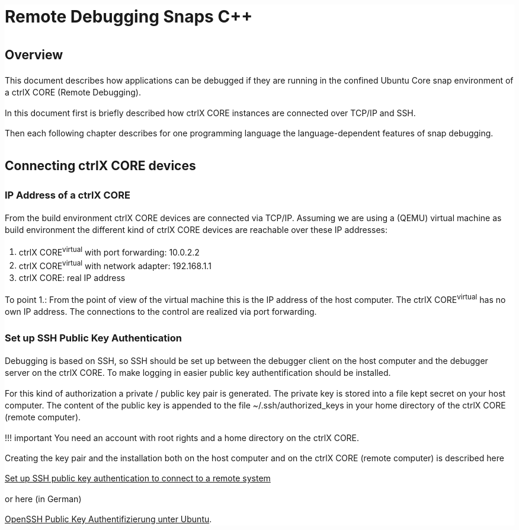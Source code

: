 # Remote Debugging Snaps C++

## Overview

This document describes how applications can be debugged if they are running in the confined Ubuntu Core snap environment of a ctrlX CORE (Remote Debugging).

In this document first is briefly described how ctrlX CORE instances are connected over TCP/IP and SSH.


Then each following chapter describes for one programming language the  language-dependent features of snap debugging.

## Connecting ctrlX CORE devices

### IP Address of a ctrlX CORE

From the build environment ctrlX CORE devices are connected via TCP/IP. Assuming we are using a (QEMU) virtual machine as build environment the different kind of ctrlX CORE devices are reachable over these IP addresses:

1. ctrlX CORE<sup>virtual</sup> with port forwarding: 10.0.2.2 
2. ctrlX CORE<sup>virtual</sup> with network adapter: 192.168.1.1
3. ctrlX CORE: real IP address

To point 1.: 
From the point of view of the virtual machine this is the IP address of the host computer. The ctrlX CORE<sup>virtual</sup> has no own IP address. The connections to the control are realized via port forwarding.

### Set up SSH Public Key Authentication

Debugging is based on SSH, so SSH should be set up between the debugger client on the host computer and the debugger server on the ctrlX CORE. To make logging in easier public key authentification should be installed.

For this kind of authorization a private / public key pair is generated. The private key is stored into a file kept secret on your host computer. The content of the public key is appended to the file ~/.ssh/authorized_keys in your home directory of the ctrlX CORE (remote computer).

!!! important
    You need an account with root rights and a home directory on the ctrlX CORE.

Creating the key pair and the installation both on the host computer and on the ctrlX CORE (remote computer) is described here 

[Set up SSH public key authentication to connect to a remote system](https://kb.iu.edu/d/aews) 

or here (in German) 

[OpenSSH Public Key Authentifizierung unter Ubuntu](https://www.thomas-krenn.com/de/wiki/OpenSSH_Public_Key_Authentifizierung_unter_Ubuntu).
